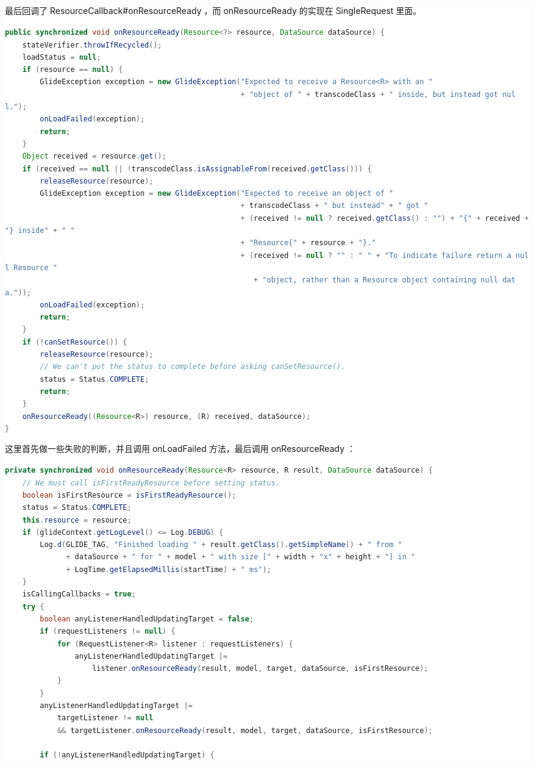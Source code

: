 最后回调了 ResourceCallback#onResourceReady ，而 onResourceReady 的实现在 SingleRequest 里面。

```java
public synchronized void onResourceReady(Resource<?> resource, DataSource dataSource) {
    stateVerifier.throwIfRecycled();
    loadStatus = null;
    if (resource == null) {
        GlideException exception = new GlideException("Expected to receive a Resource<R> with an "
                                                      + "object of " + transcodeClass + " inside, but instead got null.");
        onLoadFailed(exception);
        return;
    }
    Object received = resource.get();
    if (received == null || !transcodeClass.isAssignableFrom(received.getClass())) {
        releaseResource(resource);
        GlideException exception = new GlideException("Expected to receive an object of "
                                                      + transcodeClass + " but instead" + " got "
                                                      + (received != null ? received.getClass() : "") + "{" + received + "} inside" + " "
                                                      + "Resource{" + resource + "}."
                                                      + (received != null ? "" : " " + "To indicate failure return a null Resource "
                                                         + "object, rather than a Resource object containing null data."));
        onLoadFailed(exception);
        return;
    }
    if (!canSetResource()) {
        releaseResource(resource);
        // We can't put the status to complete before asking canSetResource().
        status = Status.COMPLETE;
        return;
    }
    onResourceReady((Resource<R>) resource, (R) received, dataSource);
}
```

这里首先做一些失败的判断，并且调用 onLoadFailed 方法，最后调用 onResourceReady ：

```java
private synchronized void onResourceReady(Resource<R> resource, R result, DataSource dataSource) {
    // We must call isFirstReadyResource before setting status.
    boolean isFirstResource = isFirstReadyResource();
    status = Status.COMPLETE;
    this.resource = resource;
    if (glideContext.getLogLevel() <= Log.DEBUG) {
        Log.d(GLIDE_TAG, "Finished loading " + result.getClass().getSimpleName() + " from "
              + dataSource + " for " + model + " with size [" + width + "x" + height + "] in "
              + LogTime.getElapsedMillis(startTime) + " ms");
    }
    isCallingCallbacks = true;
    try {
        boolean anyListenerHandledUpdatingTarget = false;
        if (requestListeners != null) {
            for (RequestListener<R> listener : requestListeners) {
                anyListenerHandledUpdatingTarget |=
                    listener.onResourceReady(result, model, target, dataSource, isFirstResource);
            }
        }
        anyListenerHandledUpdatingTarget |=
            targetListener != null
            && targetListener.onResourceReady(result, model, target, dataSource, isFirstResource);
        
        if (!anyListenerHandledUpdatingTarget) {
```
